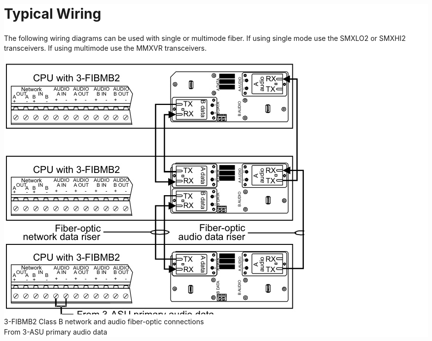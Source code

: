 # Typical Wiring  

The following wiring diagrams can be used with single or multimode fiber. If using single mode use the SMXLO2 or SMXHI2 transceivers. If using multimode use the MMXVR transceivers.  

![](images/c4978777ed67da3b235c9f0a9a9642cc12559db37056f222d068e4393ef3409c.jpg)  
3-FIBMB2 Class B network and audio fiber-optic connections   
From 3-ASU primary audio data  
